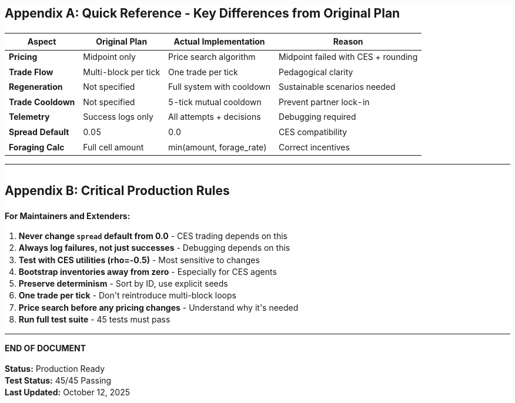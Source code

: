 
## Appendix A: Quick Reference - Key Differences from Original Plan

| Aspect | Original Plan | Actual Implementation | Reason |
|--------|---------------|----------------------|--------|
| **Pricing** | Midpoint only | Price search algorithm | Midpoint failed with CES + rounding |
| **Trade Flow** | Multi-block per tick | One trade per tick | Pedagogical clarity |
| **Regeneration** | Not specified | Full system with cooldown | Sustainable scenarios needed |
| **Trade Cooldown** | Not specified | 5-tick mutual cooldown | Prevent partner lock-in |
| **Telemetry** | Success logs only | All attempts + decisions | Debugging required |
| **Spread Default** | 0.05 | 0.0 | CES compatibility |
| **Foraging Calc** | Full cell amount | min(amount, forage_rate) | Correct incentives |

---

## Appendix B: Critical Production Rules

**For Maintainers and Extenders:**

1. **Never change `spread` default from 0.0** - CES trading depends on this
2. **Always log failures, not just successes** - Debugging depends on this
3. **Test with CES utilities (rho=-0.5)** - Most sensitive to changes
4. **Bootstrap inventories away from zero** - Especially for CES agents
5. **Preserve determinism** - Sort by ID, use explicit seeds
6. **One trade per tick** - Don't reintroduce multi-block loops
7. **Price search before any pricing changes** - Understand why it's needed
8. **Run full test suite** - 45 tests must pass

---

**END OF DOCUMENT**

**Status:** Production Ready  
**Test Status:** 45/45 Passing  
**Last Updated:** October 12, 2025

